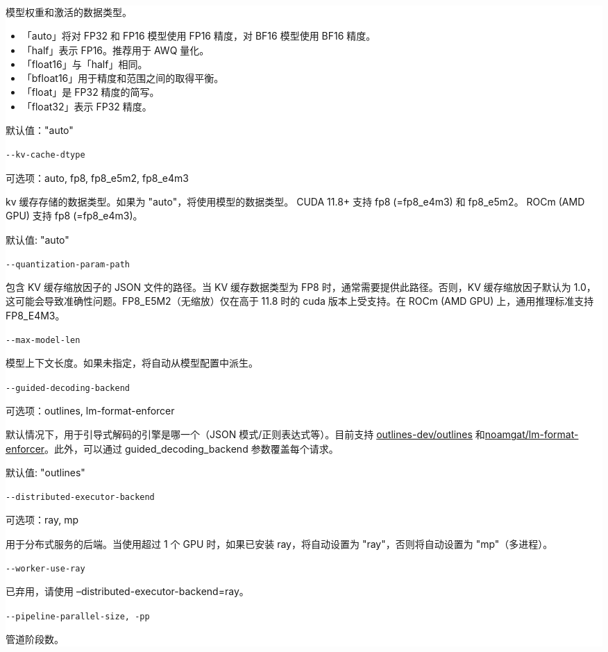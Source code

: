 
模型权重和激活的数据类型。

* 「auto」将对 FP32 和 FP16 模型使用 FP16 精度，对 BF16 模型使用 BF16 精度。
* 「half」表示 FP16。推荐用于 AWQ 量化。
* 「float16」与「half」相同。
* 「bfloat16」用于精度和范围之间的取得平衡。
* 「float」是 FP32 精度的简写。
* 「float32」表示 FP32 精度。


默认值："auto"


`--kv-cache-dtype`  

可选项：auto, fp8, fp8_e5m2, fp8_e4m3


kv 缓存存储的数据类型。如果为 "auto"，将使用模型的数据类型。 CUDA 11.8+ 支持 fp8 (=fp8_e4m3) 和 fp8_e5m2。 ROCm (AMD GPU) 支持 fp8 (=fp8_e4m3)。


默认值: "auto"


`--quantization-param-path`  

包含 KV 缓存缩放因子的 JSON 文件的路径。当 KV 缓存数据类型为 FP8 时，通常需要提供此路径。否则，KV 缓存缩放因子默认为 1.0，这可能会导致准确性问题。FP8_E5M2（无缩放）仅在高于 11.8 时的 cuda 版本上受支持。在 ROCm (AMD GPU) 上，通用推理标准支持 FP8_E4M3。


`--max-model-len`  

模型上下文长度。如果未指定，将自动从模型配置中派生。


`--guided-decoding-backend`  

可选项：outlines, lm-format-enforcer


默认情况下，用于引导式解码的引擎是哪一个（JSON 模式/正则表达式等）。目前支持 [outlines-dev/outlines](https://github.com/outlines-dev/outlines) 和[noamgat/lm-format-enforcer](https://github.com/noamgat/lm-format-enforcer)。此外，可以通过 guided_decoding_backend 参数覆盖每个请求。


默认值: "outlines"


`--distributed-executor-backend`  

可选项：ray, mp


用于分布式服务的后端。当使用超过 1 个 GPU 时，如果已安装 ray，将自动设置为 "ray"，否则将自动设置为 "mp"（多进程）。


`--worker-use-ray`  

已弃用，请使用 –distributed-executor-backend=ray。


`--pipeline-parallel-size, -pp`  

管道阶段数。

